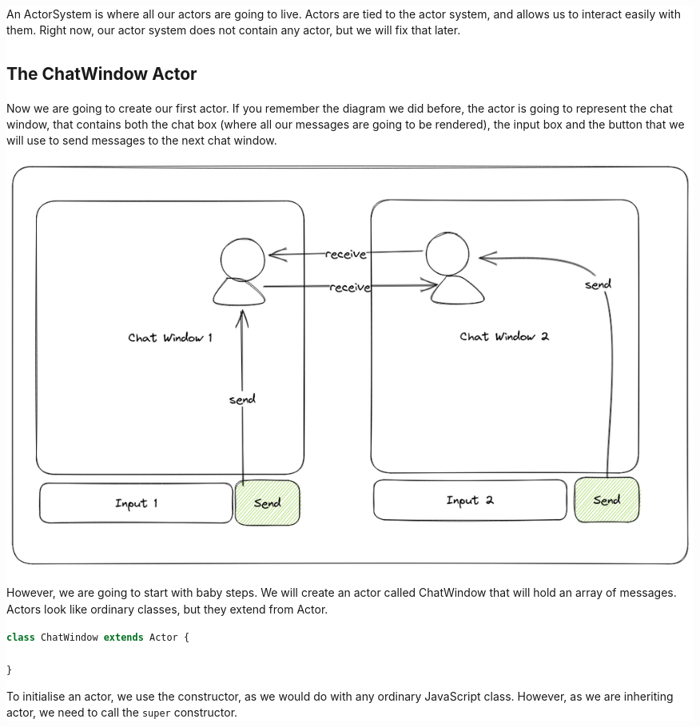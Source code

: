 An ActorSystem is where all our actors are going to live. Actors are tied to the actor system, and allows us to interact easily with them. Right now,
our actor system does not contain any actor, but we will fix that later.

## The ChatWindow Actor

Now we are going to create our first actor. If you remember the diagram we did before, the actor is going to represent the chat window, that contains
both the chat box (where all our messages are going to be rendered), the input box and the button that we will use to send messages to the next chat window.

![This is the diagram](./images/1-example-app/1-component-interaction.png)

However, we are going to start with baby steps. We will create an actor called ChatWindow that will hold an array of messages. Actors look like ordinary classes,
but they extend from Actor.

```js
class ChatWindow extends Actor {

}
```

To initialise an actor, we use the constructor, as we would do with any ordinary JavaScript class. However, as we are inheriting actor, we need to call the `super` 
constructor.
